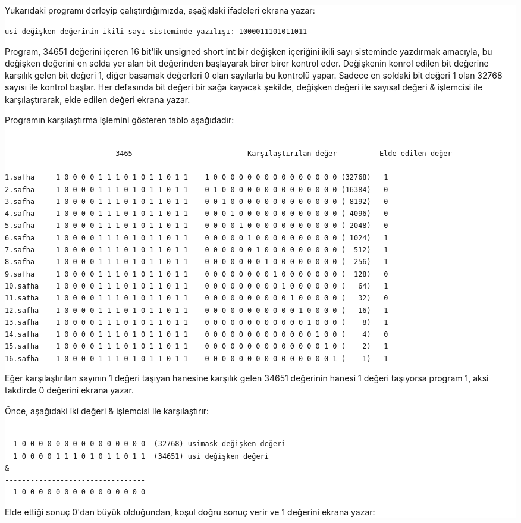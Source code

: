 Yukarıdaki programı derleyip çalıştırdığımızda, aşağıdaki ifadeleri ekrana yazar:

```
usi değişken değerinin ikili sayı sisteminde yazılışı: 1000011101011011
```

Program, 34651 değerini içeren 16 bit'lik unsigned short int bir değişken içeriğini ikili sayı sisteminde yazdırmak amacıyla, bu değişken değerini en solda yer alan bit değerinden başlayarak birer birer kontrol eder. Değişkenin konrol edilen bit değerine karşılık gelen bit değeri 1, diğer basamak değerleri 0 olan sayılarla bu kontrolü yapar. Sadece en soldaki bit değeri 1 olan 32768 sayısı ile kontrol başlar. Her defasında bit değeri bir sağa kayacak şekilde, değişken değeri ile sayısal değeri & işlemcisi ile karşılaştırarak, elde edilen değeri ekrana yazar.

Programın karşılaştırma işlemini gösteren tablo aşağıdadır:

```

                          3465                           Karşılaştırılan değer          Elde edilen değer

1.safha     1 0 0 0 0 1 1 1 0 1 0 1 1 0 1 1    1 0 0 0 0 0 0 0 0 0 0 0 0 0 0 0 (32768)   1
2.safha     1 0 0 0 0 1 1 1 0 1 0 1 1 0 1 1    0 1 0 0 0 0 0 0 0 0 0 0 0 0 0 0 (16384)   0
3.safha     1 0 0 0 0 1 1 1 0 1 0 1 1 0 1 1    0 0 1 0 0 0 0 0 0 0 0 0 0 0 0 0 ( 8192)   0
4.safha     1 0 0 0 0 1 1 1 0 1 0 1 1 0 1 1    0 0 0 1 0 0 0 0 0 0 0 0 0 0 0 0 ( 4096)   0
5.safha     1 0 0 0 0 1 1 1 0 1 0 1 1 0 1 1    0 0 0 0 1 0 0 0 0 0 0 0 0 0 0 0 ( 2048)   0
6.safha     1 0 0 0 0 1 1 1 0 1 0 1 1 0 1 1    0 0 0 0 0 1 0 0 0 0 0 0 0 0 0 0 ( 1024)   1
7.safha     1 0 0 0 0 1 1 1 0 1 0 1 1 0 1 1    0 0 0 0 0 0 1 0 0 0 0 0 0 0 0 0 (  512)   1
8.safha     1 0 0 0 0 1 1 1 0 1 0 1 1 0 1 1    0 0 0 0 0 0 0 1 0 0 0 0 0 0 0 0 (  256)   1
9.safha     1 0 0 0 0 1 1 1 0 1 0 1 1 0 1 1    0 0 0 0 0 0 0 0 1 0 0 0 0 0 0 0 (  128)   0
10.safha    1 0 0 0 0 1 1 1 0 1 0 1 1 0 1 1    0 0 0 0 0 0 0 0 0 1 0 0 0 0 0 0 (   64)   1
11.safha    1 0 0 0 0 1 1 1 0 1 0 1 1 0 1 1    0 0 0 0 0 0 0 0 0 0 1 0 0 0 0 0 (   32)   0
12.safha    1 0 0 0 0 1 1 1 0 1 0 1 1 0 1 1    0 0 0 0 0 0 0 0 0 0 0 1 0 0 0 0 (   16)   1
13.safha    1 0 0 0 0 1 1 1 0 1 0 1 1 0 1 1    0 0 0 0 0 0 0 0 0 0 0 0 1 0 0 0 (    8)   1
14.safha    1 0 0 0 0 1 1 1 0 1 0 1 1 0 1 1    0 0 0 0 0 0 0 0 0 0 0 0 0 1 0 0 (    4)   0
15.safha    1 0 0 0 0 1 1 1 0 1 0 1 1 0 1 1    0 0 0 0 0 0 0 0 0 0 0 0 0 0 1 0 (    2)   1
16.safha    1 0 0 0 0 1 1 1 0 1 0 1 1 0 1 1    0 0 0 0 0 0 0 0 0 0 0 0 0 0 0 1 (    1)   1

```

Eğer karşılaştırılan sayının 1 değeri taşıyan hanesine karşılık gelen 34651 değerinin hanesi 1 değeri taşıyorsa program 1, aksi takdirde 0 değerini ekrana yazar.

Önce, aşağıdaki iki değeri & işlemcisi ile karşılaştırır:

```

  1 0 0 0 0 0 0 0 0 0 0 0 0 0 0 0  (32768) usimask değişken değeri   
  1 0 0 0 0 1 1 1 0 1 0 1 1 0 1 1  (34651) usi değişken değeri
&
---------------------------------
  1 0 0 0 0 0 0 0 0 0 0 0 0 0 0 0

```

Elde ettiği sonuç 0'dan büyük olduğundan, koşul doğru sonuç verir ve 1 değerini ekrana yazar:
